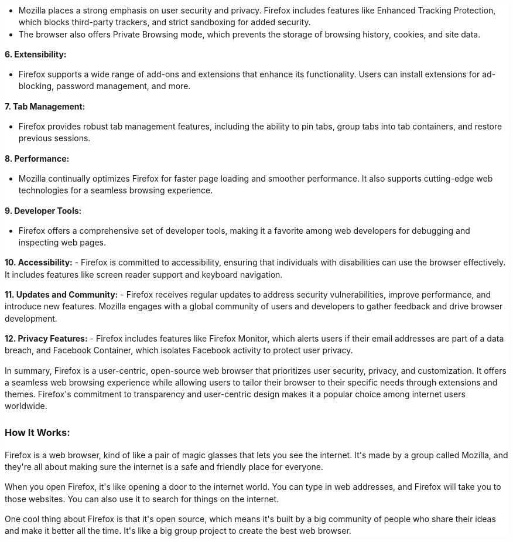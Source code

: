 * Mozilla places a strong emphasis on user security and privacy. Firefox includes features like Enhanced Tracking Protection, which blocks third-party trackers, and strict sandboxing for added security.
* The browser also offers Private Browsing mode, which prevents the storage of browsing history, cookies, and site data.

**6. Extensibility:**

* Firefox supports a wide range of add-ons and extensions that enhance its functionality. Users can install extensions for ad-blocking, password management, and more.

**7. Tab Management:**

* Firefox provides robust tab management features, including the ability to pin tabs, group tabs into tab containers, and restore previous sessions.

**8. Performance:**

* Mozilla continually optimizes Firefox for faster page loading and smoother performance. It also supports cutting-edge web technologies for a seamless browsing experience.

**9. Developer Tools:**

* Firefox offers a comprehensive set of developer tools, making it a favorite among web developers for debugging and inspecting web pages.

**10. Accessibility:** - Firefox is committed to accessibility, ensuring that individuals with disabilities can use the browser effectively. It includes features like screen reader support and keyboard navigation.

**11. Updates and Community:** - Firefox receives regular updates to address security vulnerabilities, improve performance, and introduce new features. Mozilla engages with a global community of users and developers to gather feedback and drive browser development.

**12. Privacy Features:** - Firefox includes features like Firefox Monitor, which alerts users if their email addresses are part of a data breach, and Facebook Container, which isolates Facebook activity to protect user privacy.

In summary, Firefox is a user-centric, open-source web browser that prioritizes user security, privacy, and customization. It offers a seamless web browsing experience while allowing users to tailor their browser to their specific needs through extensions and themes. Firefox's commitment to transparency and user-centric design makes it a popular choice among internet users worldwide.



### **How It Works:**

Firefox is a web browser, kind of like a pair of magic glasses that lets you see the internet. It's made by a group called Mozilla, and they're all about making sure the internet is a safe and friendly place for everyone.

When you open Firefox, it's like opening a door to the internet world. You can type in web addresses, and Firefox will take you to those websites. You can also use it to search for things on the internet.

One cool thing about Firefox is that it's open source, which means it's built by a big community of people who share their ideas and make it better all the time. It's like a big group project to create the best web browser.
